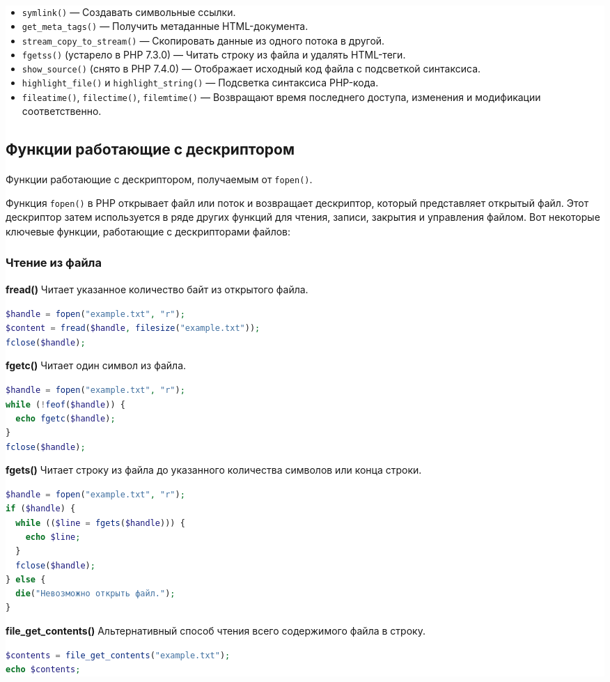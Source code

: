 - `symlink()` — Создавать символьные ссылки.
- `get_meta_tags()` — Получить метаданные HTML-документа.
- `stream_copy_to_stream()` — Скопировать данные из одного потока в другой.
- `fgetss()` (устарело в PHP 7.3.0) — Читать строку из файла и удалять HTML-теги.
- `show_source()` (снято в PHP 7.4.0) — Отображает исходный код файла с подсветкой синтаксиса.
- `highlight_file()` и `highlight_string()` — Подсветка синтаксиса PHP-кода.
- `fileatime()`, `filectime()`, `filemtime()` — Возвращают время последнего доступа, изменения и модификации соответственно.

## Функции работающие с дескриптором
Функции работающие с дескриптором, получаемым от `fopen()`.

Функция `fopen()` в PHP открывает файл или поток и возвращает дескриптор, который представляет открытый файл. Этот дескриптор затем используется в ряде других функций для чтения, записи, закрытия и управления файлом. Вот некоторые ключевые функции, работающие с дескрипторами файлов:

### Чтение из файла
**fread()** Читает указанное количество байт из открытого файла.

```php
$handle = fopen("example.txt", "r");
$content = fread($handle, filesize("example.txt"));
fclose($handle);
```

**fgetc()** Читает один символ из файла.

```php
$handle = fopen("example.txt", "r");
while (!feof($handle)) {
  echo fgetc($handle);
}
fclose($handle);
```

**fgets()** Читает строку из файла до указанного количества символов или конца строки.

```php
$handle = fopen("example.txt", "r");
if ($handle) {
  while (($line = fgets($handle))) {
    echo $line;
  }
  fclose($handle);
} else {
  die("Невозможно открыть файл.");
}
```

**file_get_contents()** Альтернативный способ чтения всего содержимого файла в строку.

```php
$contents = file_get_contents("example.txt");
echo $contents;
```

